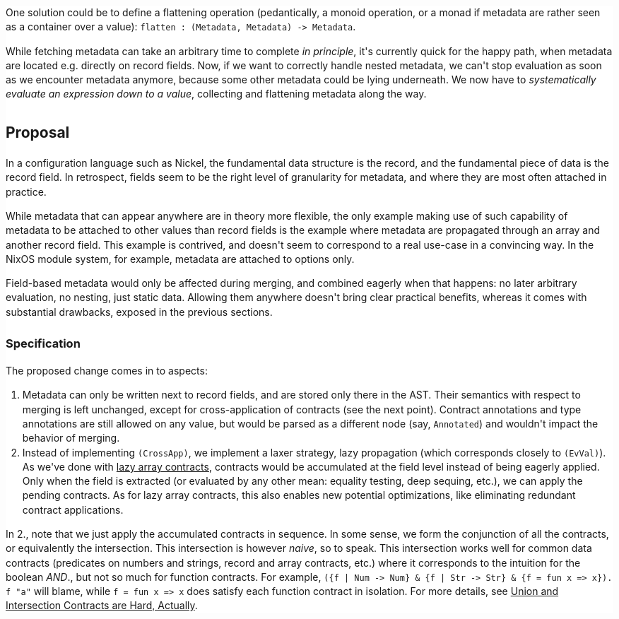One solution could be to define a flattening operation (pedantically, a monoid
operation, or a monad if metadata are rather seen as a container over a value):
`flatten : (Metadata, Metadata) -> Metadata`.

While fetching metadata can take an arbitrary time to complete _in principle_,
it's currently quick for the happy path, when metadata are located e.g. directly
on record fields. Now, if we want to correctly handle nested metadata, we can't
stop evaluation as soon as we encounter metadata anymore, because some other
metadata could be lying underneath. We now have to _systematically evaluate an
expression down to a value_, collecting and flattening metadata along the way.

## Proposal

In a configuration language such as Nickel, the fundamental data structure is
the record, and the fundamental piece of data is the record field. In
retrospect, fields seem to be the right level of granularity for metadata, and
where they are most often attached in practice.

While metadata that can appear anywhere are in theory more flexible, the only
example making use of such capability of metadata to be attached to other values
than record fields is the example where metadata are propagated through an array
and another record field. This example is contrived, and doesn't seem to
correspond to a real use-case in a convincing way. In the NixOS module system,
for example, metadata are attached to options only.

Field-based metadata would only be affected during merging, and combined eagerly
when that happens: no later arbitrary evaluation, no nesting, just static data.
Allowing them anywhere doesn't bring clear practical benefits, whereas it comes
with substantial drawbacks, exposed in the previous sections.

### Specification

The proposed change comes in to aspects:

1. Metadata can only be written next to record fields, and are stored only there
   in the AST. Their semantics with respect to merging is left unchanged, except
   for cross-application of contracts (see the next point). Contract annotations
   and type annotations are still allowed on any value, but would be parsed as a
   different node (say, `Annotated`) and wouldn't impact the behavior of
   merging.
2. Instead of implementing `(CrossApp)`, we implement a laxer strategy,
   lazy propagation (which corresponds closely to `(EvVal)`). As we've done with
   [lazy array contracts](https://github.com/tweag/nickel/pull/764), contracts
   would be accumulated at the field level instead of being eagerly applied.
   Only when the field is extracted (or evaluated by any other mean: equality
   testing, deep sequing, etc.), we can apply the pending contracts. As for lazy
   array contracts, this also enables new potential optimizations, like
   eliminating redundant contract applications.

In 2., note that we just apply the accumulated contracts in sequence. In some
sense, we form the conjunction of all the contracts, or equivalently the
intersection. This intersection is however _naive_, so to speak. This
intersection works well for common data contracts (predicates on numbers and
strings, record and array contracts, etc.) where it corresponds to the intuition
for the boolean _AND_., but not so much for function contracts. For example,
`({f | Num -> Num} & {f | Str -> Str} & {f = fun x => x}).f "a"` will blame,
while `f = fun x => x` does satisfy each function contract in isolation. For
more details, see [Union and Intersection Contracts are Hard,
Actually](https://dl.acm.org/doi/10.1145/3486602.3486767).
